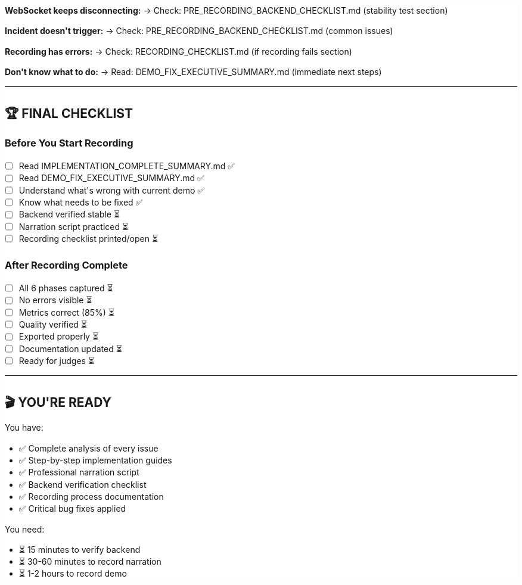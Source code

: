 **WebSocket keeps disconnecting:**
→ Check: PRE_RECORDING_BACKEND_CHECKLIST.md (stability test section)

**Incident doesn't trigger:**
→ Check: PRE_RECORDING_BACKEND_CHECKLIST.md (common issues)

**Recording has errors:**
→ Check: RECORDING_CHECKLIST.md (if recording fails section)

**Don't know what to do:**
→ Read: DEMO_FIX_EXECUTIVE_SUMMARY.md (immediate next steps)

---

## 🏆 FINAL CHECKLIST

### Before You Start Recording

- [ ] Read IMPLEMENTATION_COMPLETE_SUMMARY.md ✅
- [ ] Read DEMO_FIX_EXECUTIVE_SUMMARY.md ✅
- [ ] Understand what's wrong with current demo ✅
- [ ] Know what needs to be fixed ✅
- [ ] Backend verified stable ⏳
- [ ] Narration script practiced ⏳
- [ ] Recording checklist printed/open ⏳

### After Recording Complete

- [ ] All 6 phases captured ⏳
- [ ] No errors visible ⏳
- [ ] Metrics correct (85%) ⏳
- [ ] Quality verified ⏳
- [ ] Exported properly ⏳
- [ ] Documentation updated ⏳
- [ ] Ready for judges ⏳

---

## 🎬 YOU'RE READY

You have:
- ✅ Complete analysis of every issue
- ✅ Step-by-step implementation guides
- ✅ Professional narration script
- ✅ Backend verification checklist
- ✅ Recording process documentation
- ✅ Critical bug fixes applied

You need:
- ⏳ 15 minutes to verify backend
- ⏳ 30-60 minutes to record narration
- ⏳ 1-2 hours to record demo

